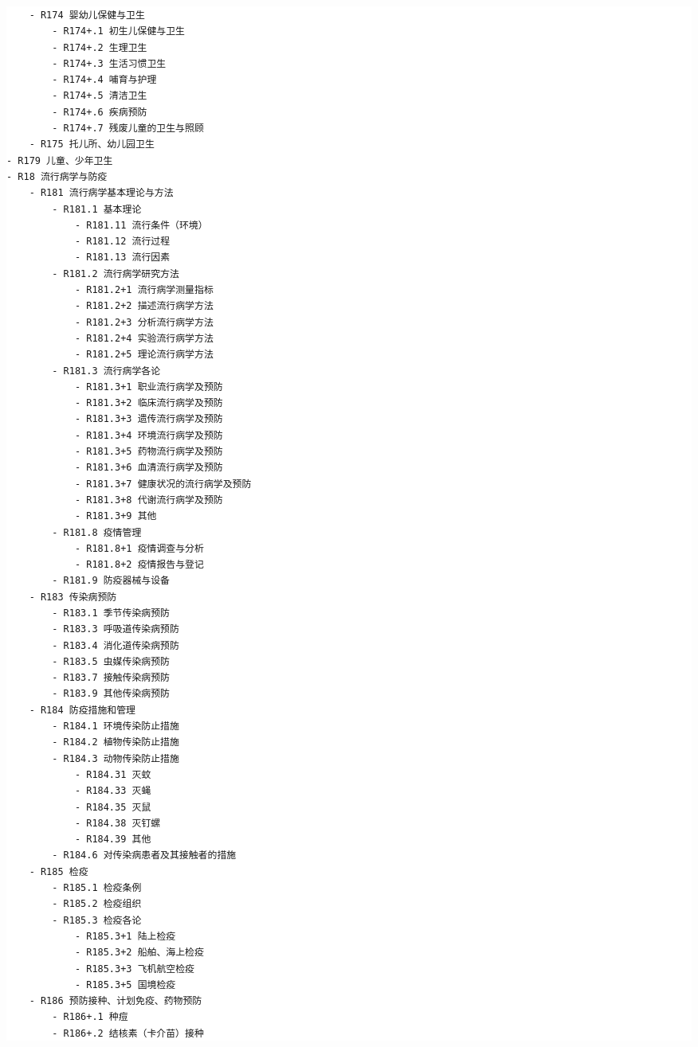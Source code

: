 		- R174 婴幼儿保健与卫生
			- R174+.1 初生儿保健与卫生
			- R174+.2 生理卫生
			- R174+.3 生活习惯卫生
			- R174+.4 哺育与护理
			- R174+.5 清洁卫生
			- R174+.6 疾病预防
			- R174+.7 残废儿童的卫生与照顾
		- R175 托儿所、幼儿园卫生
	- R179 儿童、少年卫生
	- R18 流行病学与防疫
		- R181 流行病学基本理论与方法
			- R181.1 基本理论
				- R181.11 流行条件（环境）
				- R181.12 流行过程
				- R181.13 流行因素
			- R181.2 流行病学研究方法
				- R181.2+1 流行病学测量指标
				- R181.2+2 描述流行病学方法
				- R181.2+3 分析流行病学方法
				- R181.2+4 实验流行病学方法
				- R181.2+5 理论流行病学方法
			- R181.3 流行病学各论
				- R181.3+1 职业流行病学及预防
				- R181.3+2 临床流行病学及预防
				- R181.3+3 遗传流行病学及预防
				- R181.3+4 环境流行病学及预防
				- R181.3+5 药物流行病学及预防
				- R181.3+6 血清流行病学及预防
				- R181.3+7 健康状况的流行病学及预防
				- R181.3+8 代谢流行病学及预防
				- R181.3+9 其他
			- R181.8 疫情管理
				- R181.8+1 疫情调查与分析
				- R181.8+2 疫情报告与登记
			- R181.9 防疫器械与设备
		- R183 传染病预防
			- R183.1 季节传染病预防
			- R183.3 呼吸道传染病预防
			- R183.4 消化道传染病预防
			- R183.5 虫媒传染病预防
			- R183.7 接触传染病预防
			- R183.9 其他传染病预防
		- R184 防疫措施和管理
			- R184.1 环境传染防止措施
			- R184.2 植物传染防止措施
			- R184.3 动物传染防止措施
				- R184.31 灭蚊
				- R184.33 灭蝇
				- R184.35 灭鼠
				- R184.38 灭钉螺
				- R184.39 其他
			- R184.6 对传染病患者及其接触者的措施
		- R185 检疫
			- R185.1 检疫条例
			- R185.2 检疫组织
			- R185.3 检疫各论
				- R185.3+1 陆上检疫
				- R185.3+2 船舶、海上检疫
				- R185.3+3 飞机航空检疫
				- R185.3+5 国境检疫
		- R186 预防接种、计划免疫、药物预防
			- R186+.1 种痘
			- R186+.2 结核素（卡介苗）接种